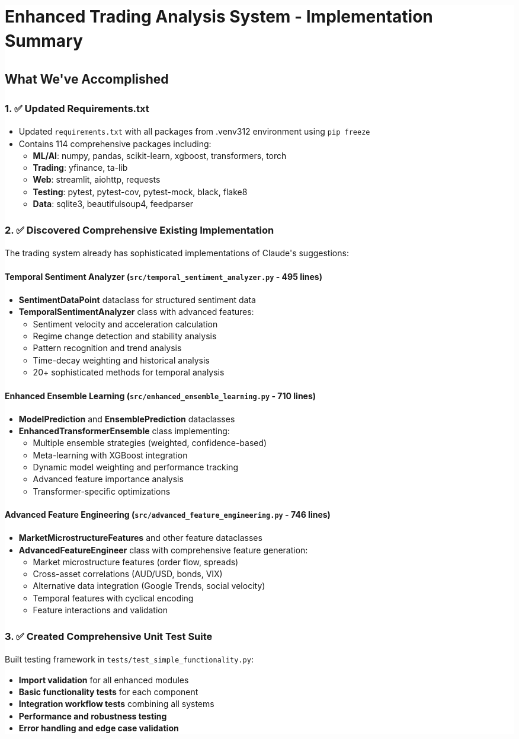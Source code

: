 # Enhanced Trading Analysis System - Implementation Summary

## What We've Accomplished

### 1. ✅ Updated Requirements.txt
- Updated `requirements.txt` with all packages from .venv312 environment using `pip freeze`
- Contains 114 comprehensive packages including:
  - **ML/AI**: numpy, pandas, scikit-learn, xgboost, transformers, torch
  - **Trading**: yfinance, ta-lib
  - **Web**: streamlit, aiohttp, requests
  - **Testing**: pytest, pytest-cov, pytest-mock, black, flake8
  - **Data**: sqlite3, beautifulsoup4, feedparser

### 2. ✅ Discovered Comprehensive Existing Implementation
The trading system already has sophisticated implementations of Claude's suggestions:

#### **Temporal Sentiment Analyzer** (`src/temporal_sentiment_analyzer.py` - 495 lines)
- **SentimentDataPoint** dataclass for structured sentiment data
- **TemporalSentimentAnalyzer** class with advanced features:
  - Sentiment velocity and acceleration calculation
  - Regime change detection and stability analysis
  - Pattern recognition and trend analysis
  - Time-decay weighting and historical analysis
  - 20+ sophisticated methods for temporal analysis

#### **Enhanced Ensemble Learning** (`src/enhanced_ensemble_learning.py` - 710 lines)
- **ModelPrediction** and **EnsemblePrediction** dataclasses
- **EnhancedTransformerEnsemble** class implementing:
  - Multiple ensemble strategies (weighted, confidence-based)
  - Meta-learning with XGBoost integration
  - Dynamic model weighting and performance tracking
  - Advanced feature importance analysis
  - Transformer-specific optimizations

#### **Advanced Feature Engineering** (`src/advanced_feature_engineering.py` - 746 lines)
- **MarketMicrostructureFeatures** and other feature dataclasses
- **AdvancedFeatureEngineer** class with comprehensive feature generation:
  - Market microstructure features (order flow, spreads)
  - Cross-asset correlations (AUD/USD, bonds, VIX)
  - Alternative data integration (Google Trends, social velocity)
  - Temporal features with cyclical encoding
  - Feature interactions and validation

### 3. ✅ Created Comprehensive Unit Test Suite
Built testing framework in `tests/test_simple_functionality.py`:
- **Import validation** for all enhanced modules
- **Basic functionality tests** for each component
- **Integration workflow tests** combining all systems
- **Performance and robustness testing**
- **Error handling and edge case validation**
